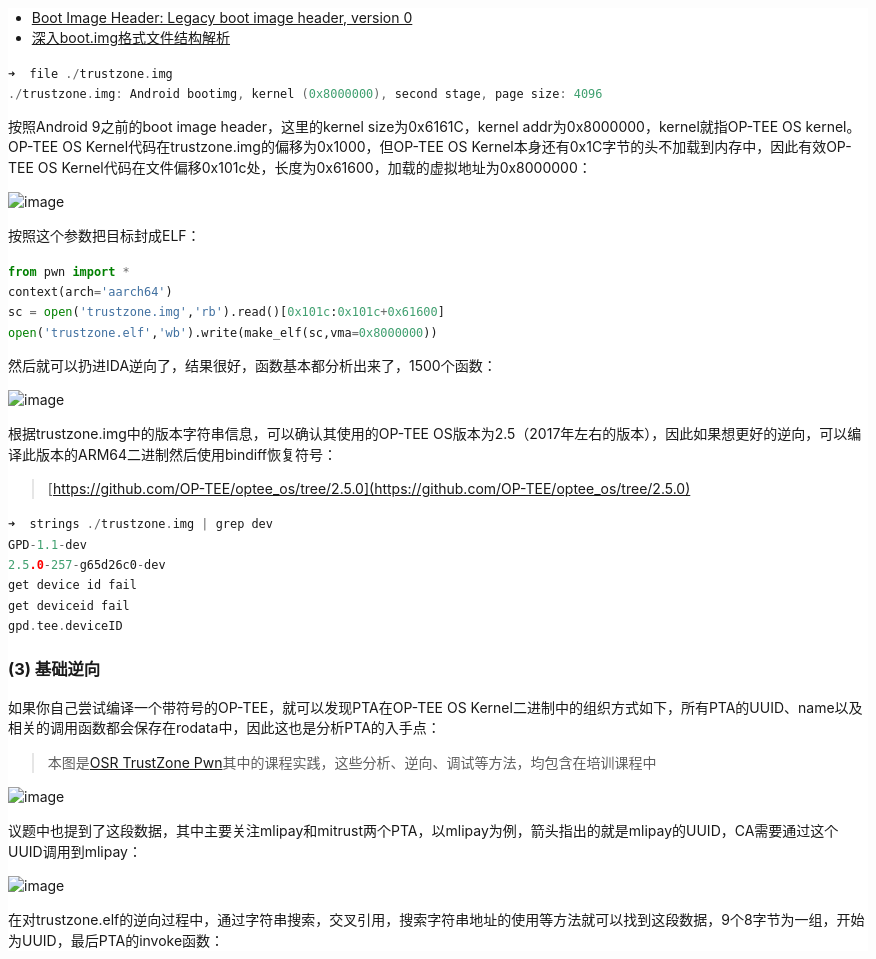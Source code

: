 - [Boot Image Header: Legacy boot image header, version 0](https://source.android.com/docs/core/architecture/bootloader/boot-image-header?hl=en#header-v0)
- [深入boot.img格式文件结构解析](https://blog.csdn.net/qq_31811537/article/details/81909813)

```c
➜  file ./trustzone.img 
./trustzone.img: Android bootimg, kernel (0x8000000), second stage, page size: 4096
```

按照Android 9之前的boot image header，这里的kernel size为0x6161C，kernel addr为0x8000000，kernel就指OP-TEE OS kernel。OP-TEE OS Kernel代码在trustzone.img的偏移为0x1000，但OP-TEE OS Kernel本身还有0x1C字节的头不加载到内存中，因此有效OP-TEE OS Kernel代码在文件偏移0x101c处，长度为0x61600，加载的虚拟地址为0x8000000：

![image](https://xuanxuanblingbling.github.io/assets/pic/pengpai/tz.jpeg)

按照这个参数把目标封成ELF：

```python
from pwn import *
context(arch='aarch64')
sc = open('trustzone.img','rb').read()[0x101c:0x101c+0x61600]
open('trustzone.elf','wb').write(make_elf(sc,vma=0x8000000))
```

然后就可以扔进IDA逆向了，结果很好，函数基本都分析出来了，1500个函数：

![image](https://xuanxuanblingbling.github.io/assets/pic/pengpai/re1.png)

根据trustzone.img中的版本字符串信息，可以确认其使用的OP-TEE OS版本为2.5（2017年左右的版本），因此如果想更好的逆向，可以编译此版本的ARM64二进制然后使用bindiff恢复符号：

> [https://github.com/OP-TEE/optee_os/tree/2.5.0](https://github.com/OP-TEE/optee_os/tree/2.5.0)

```c
➜  strings ./trustzone.img | grep dev
GPD-1.1-dev
2.5.0-257-g65d26c0-dev
get device id fail
get deviceid fail
gpd.tee.deviceID
```

### (3) 基础逆向

如果你自己尝试编译一个带符号的OP-TEE，就可以发现PTA在OP-TEE OS Kernel二进制中的组织方式如下，所有PTA的UUID、name以及相关的调用函数都会保存在rodata中，因此这也是分析PTA的入手点：

> 本图是[OSR TrustZone Pwn](https://mp.weixin.qq.com/s/J_oy7q3zsdgzi85vtKnrOg)其中的课程实践，这些分析、逆向、调试等方法，均包含在培训课程中

![image](https://xuanxuanblingbling.github.io/assets/pic/pengpai/rw_invoke.png)

议题中也提到了这段数据，其中主要关注mlipay和mitrust两个PTA，以mlipay为例，箭头指出的就是mlipay的UUID，CA需要通过这个UUID调用到mlipay：

![image](https://xuanxuanblingbling.github.io/assets/pic/pengpai/pta.png)

在对trustzone.elf的逆向过程中，通过字符串搜索，交叉引用，搜索字符串地址的使用等方法就可以找到这段数据，9个8字节为一组，开始为UUID，最后PTA的invoke函数：
